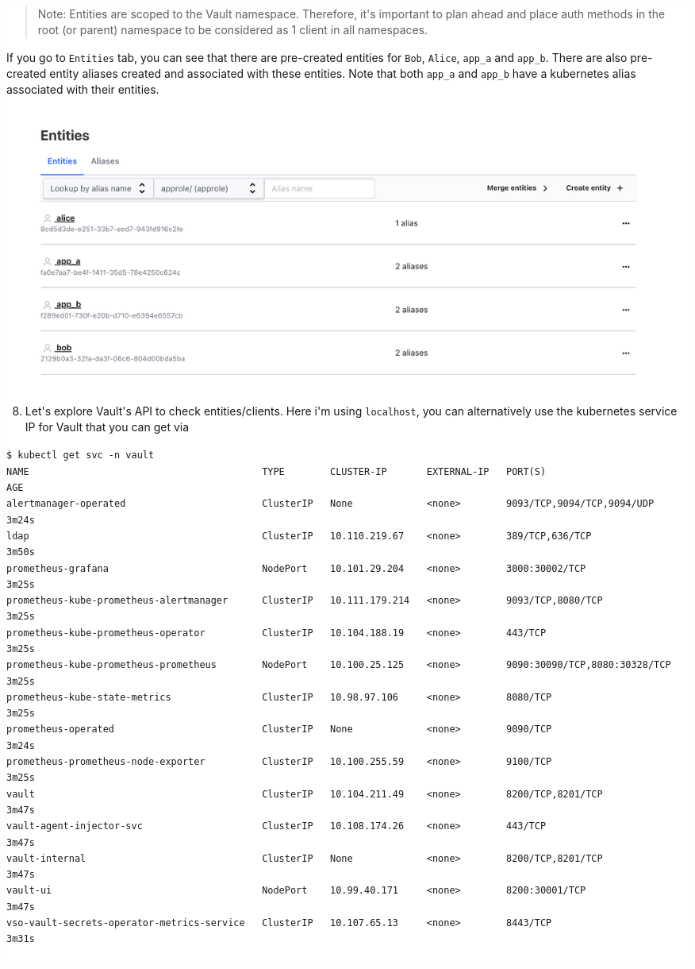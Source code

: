 > Note: Entities are scoped to the Vault namespace. Therefore, it's important to plan ahead and place auth methods in the root (or parent) namespace to be considered as 1 client in all namespaces.

If you go to `Entities` tab, you can see that there are pre-created entities for `Bob`, `Alice`, `app_a` and `app_b`. There are also pre-created entity aliases created and associated with these entities. Note that both `app_a` and `app_b` have a kubernetes alias associated with their entities. 


![img](img/vault_ui_7b.png)


8. Let's explore Vault's API to check entities/clients. Here i'm using `localhost`, you can alternatively use the kubernetes service IP for Vault that you can get via

```
$ kubectl get svc -n vault          
NAME                                         TYPE        CLUSTER-IP       EXTERNAL-IP   PORT(S)                         AGE
alertmanager-operated                        ClusterIP   None             <none>        9093/TCP,9094/TCP,9094/UDP      3m24s
ldap                                         ClusterIP   10.110.219.67    <none>        389/TCP,636/TCP                 3m50s
prometheus-grafana                           NodePort    10.101.29.204    <none>        3000:30002/TCP                  3m25s
prometheus-kube-prometheus-alertmanager      ClusterIP   10.111.179.214   <none>        9093/TCP,8080/TCP               3m25s
prometheus-kube-prometheus-operator          ClusterIP   10.104.188.19    <none>        443/TCP                         3m25s
prometheus-kube-prometheus-prometheus        NodePort    10.100.25.125    <none>        9090:30090/TCP,8080:30328/TCP   3m25s
prometheus-kube-state-metrics                ClusterIP   10.98.97.106     <none>        8080/TCP                        3m25s
prometheus-operated                          ClusterIP   None             <none>        9090/TCP                        3m24s
prometheus-prometheus-node-exporter          ClusterIP   10.100.255.59    <none>        9100/TCP                        3m25s
vault                                        ClusterIP   10.104.211.49    <none>        8200/TCP,8201/TCP               3m47s
vault-agent-injector-svc                     ClusterIP   10.108.174.26    <none>        443/TCP                         3m47s
vault-internal                               ClusterIP   None             <none>        8200/TCP,8201/TCP               3m47s
vault-ui                                     NodePort    10.99.40.171     <none>        8200:30001/TCP                  3m47s
vso-vault-secrets-operator-metrics-service   ClusterIP   10.107.65.13     <none>        8443/TCP                        3m31s


```